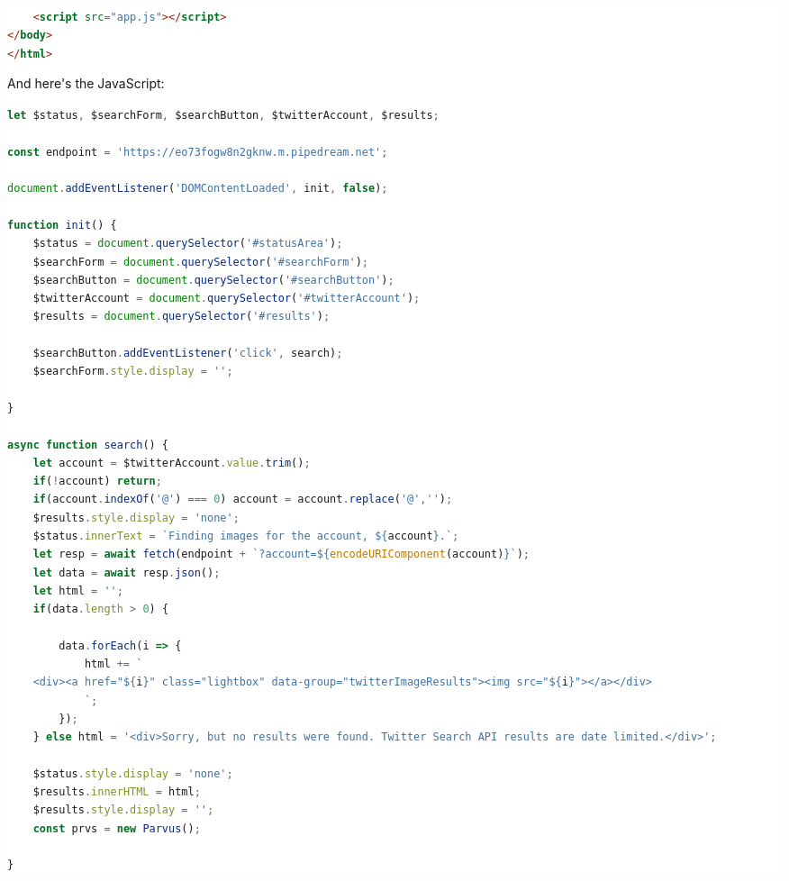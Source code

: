 ```html
    <script src="app.js"></script>
</body>
</html>
```

And here's the JavaScript:

```js
let $status, $searchForm, $searchButton, $twitterAccount, $results;

const endpoint = 'https://eo73fogw8n2gknw.m.pipedream.net';

document.addEventListener('DOMContentLoaded', init, false);

function init() {
    $status = document.querySelector('#statusArea');
    $searchForm = document.querySelector('#searchForm');
    $searchButton = document.querySelector('#searchButton');
    $twitterAccount = document.querySelector('#twitterAccount');
    $results = document.querySelector('#results');

    $searchButton.addEventListener('click', search);
    $searchForm.style.display = '';

}

async function search() {
    let account = $twitterAccount.value.trim();
    if(!account) return;
    if(account.indexOf('@') === 0) account = account.replace('@','');
    $results.style.display = 'none';
    $status.innerText = `Finding images for the account, ${account}.`;
    let resp = await fetch(endpoint + `?account=${encodeURIComponent(account)}`);
    let data = await resp.json();
    let html = '';
    if(data.length > 0) {

        data.forEach(i => {
            html += `
    <div><a href="${i}" class="lightbox" data-group="twitterImageResults"><img src="${i}"></a></div>
            `;
        });
    } else html = '<div>Sorry, but no results were found. Twitter Search API results are date limited.</div>';

    $status.style.display = 'none';
    $results.innerHTML = html;
    $results.style.display = '';
    const prvs = new Parvus();

}
```
